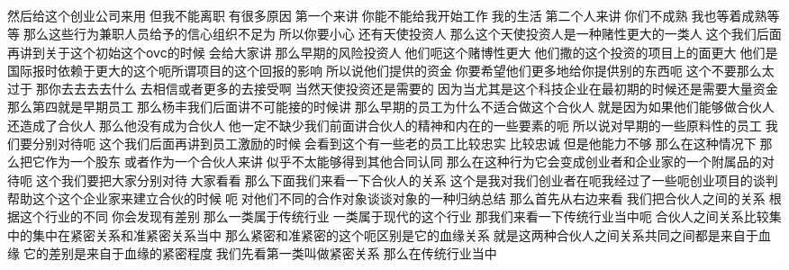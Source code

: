 然后给这个创业公司来用
但我不能离职
有很多原因
第一个来讲
你能不能给我开始工作
我的生活
第二个人来讲
你们不成熟
我也等着成熟等等
那么这些行为兼职人员给予的信心组织不足为
所以你要小心
还有天使投资人
那么这个天使投资人是一种赌性更大的一类人
这个我们后面再讲到关于这个初始这个ovc的时候
会给大家讲
那么早期的风险投资人
他们呃这个赌博性更大
他们撒的这个投资的项目上的面更大
他们是国际报时依赖于更大的这个呃所谓项目的这个回报的影响
所以说他们提供的资金
你要希望他们更多地给你提供别的东西呃
这个不要那么太过于
那你去去去去什么
去相信或者更多的去接受啊
当然天使投资还是需要的
因为当尤其是这个科技企业在最初期的时候还是需要大量资金
那么第四就是早期员工
那么杨丰我们后面讲不可能接的时候讲
那么早期的员工为什么不适合做这个合伙人
就是因为如果他们能够做合伙人
还造成了合伙人
那么他没有成为合伙人
他一定不缺少我们前面讲合伙人的精神和内在的一些要素的呃
所以说对早期的一些原料性的员工
我们要分别对待呃
这个我们后面再讲到员工激励的时候
会看到这个有一些老的员工比较忠实
比较忠诚
但是他能力不够
那么在这种情况下
那么把它作为一个股东
或者作为一个合伙人来讲
似乎不太能够得到其他合同认同
那么在这种行为它会变成创业者和企业家的一个附属品的对待呃
这个我们要把大家分别对待
大家看看
那么下面我们来看一下合伙人的关系
这个是我对我们创业者在呃我经过了一些呃创业项目的谈判
帮助这个这个企业家来建立合伙的时候
呃
对他们不同的合作对象谈谈对象的一种归纳总结
那么首先从右边来看
我们把合伙人之间的关系
根据这个行业的不同
你会发现有差别
那么一类属于传统行业
一类属于现代的这个行业
那我们来看一下传统行业当中呃
合伙人之间关系比较集中的集中在紧密关系和准紧密关系当中
那么紧密和准紧密的这个呃区别是它的血缘关系
就是这两种合伙人之间关系共同之间都是来自于血缘
它的差别是来自于血缘的紧密程度
我们先看第一类叫做紧密关系
那么在传统行业当中